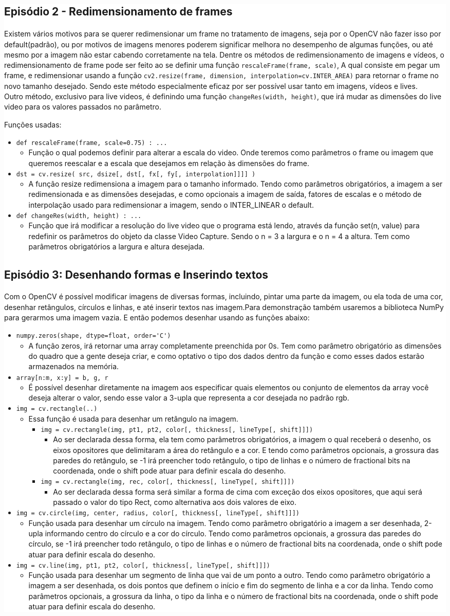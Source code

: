 ## Episódio 2 - Redimensionamento de frames

Existem vários motivos para se querer redimensionar um frame no tratamento de imagens, seja por o OpenCV não fazer isso por default(padrão), ou por motivos de imagens menores poderem significar melhora no desempenho de algumas funções, ou até mesmo por a imagem não estar cabendo corretamente na tela.
Dentre os métodos de redimensionamento de imagens e vídeos, o redimensionamento de frame pode ser feito ao se definir uma função `rescaleFrame(frame, scale)`,
A qual consiste em pegar um frame, e redimensionar usando a função `cv2.resize(frame, dimension, interpolation=cv.INTER_AREA)` para retornar o frame no novo tamanho desejado. Sendo este método especialmente eficaz por ser possível usar tanto em imagens, vídeos e lives.  
Outro método, exclusivo para live videos, é definindo uma função `changeRes(width, height)`, que irá mudar as dimensões do live video para os valores passados no parâmetro.

Funções usadas:

* `def rescaleFrame(frame, scale=0.75) : ...`
  * Função o qual podemos definir para alterar a escala do video. Onde teremos como parâmetros o frame ou imagem que queremos reescalar e a escala que desejamos em relação às dimensões do frame.
* `dst = cv.resize( src, dsize[, dst[, fx[, fy[, interpolation]]]] )`
  * A função resize redimensiona a imagem para o tamanho informado. Tendo como parâmetros obrigatórios, a imagem a ser redimensionada e as dimensões desejadas, e como opcionais a imagem de saída, fatores de escalas e o método de interpolação usado para redimensionar a imagem, sendo o INTER_LINEAR o default.
* `def changeRes(width, height) : ...`
  * Função que irá modificar a resolução do live video que o programa está lendo, através da função set(n, value) para redefinir os parâmetros do objeto da classe Video Capture. Sendo o n = 3 a largura  e o n = 4 a altura. Tem como parâmetros obrigatórios a largura e altura desejada.  

## Episódio 3: Desenhando formas e Inserindo textos

Com o OpenCV é possível modificar imagens de diversas formas, incluindo, pintar uma parte da imagem, ou ela toda de uma cor, desenhar retângulos, círculos e linhas, e até inserir textos nas imagem.Para demonstração também usaremos a biblioteca NumPy para gerarmos uma imagem vazia. E então podemos desenhar usando as funções abaixo:

* `numpy.zeros(shape, dtype=float, order='C')`
  * A função zeros, irá retornar uma array completamente preenchida por 0s. Tem como parâmetro obrigatório as dimensões do quadro que a gente deseja criar, e como optativo o tipo dos dados dentro da função e como esses dados estarão armazenados na memória.
* `array[n:m, x:y] = b, g, r`
  * É possível desenhar diretamente na imagem aos especificar quais elementos ou conjunto de elementos da array você deseja alterar o valor, sendo esse valor a 3-upla que representa a cor desejada no padrão rgb.
* `img = cv.rectangle(..)`
  * Essa função é usada para desenhar um retângulo na imagem.
    * `img = cv.rectangle(img, pt1, pt2, color[, thickness[, lineType[, shift]]])`
      * Ao ser declarada dessa forma, ela tem como parâmetros obrigatórios, a imagem o qual receberá o desenho, os eixos opositores que delimitaram a área do retângulo e a cor. E tendo como parâmetros opcionais, a grossura das paredes do retângulo, se -1 irá preencher todo retângulo, o tipo de linhas e o número de fractional bits na coordenada, onde o shift pode atuar para definir escala do desenho.
    * `img = cv.rectangle(img, rec, color[, thickness[, lineType[, shift]]])`
      * Ao ser declarada dessa forma será similar a forma de cima com exceção dos eixos opositores, que aqui será passado o valor do tipo Rect, como alternativa aos dois valores de eixo.
* `img = cv.circle(img, center, radius, color[, thickness[, lineType[, shift]]])`
  * Função usada para desenhar um círculo na imagem. Tendo como parâmetro obrigatório a imagem a ser desenhada, 2-upla informando centro do círculo e a cor do círculo. Tendo como parâmetros opcionais, a grossura das paredes do círculo, se -1 irá preencher todo retângulo, o tipo de linhas e o número de fractional bits na coordenada, onde o shift pode atuar para definir escala do desenho.
* `img = cv.line(img, pt1, pt2, color[, thickness[, lineType[, shift]]])`
  * Função usada para desenhar um segmento de linha que vai de um ponto a outro. Tendo como parâmetro obrigatório a imagem a ser desenhada, os dois pontos que definem o início e fim do segmento de linha e a cor da linha. Tendo como parâmetros opcionais, a grossura da linha, o tipo da linha e o número de fractional bits na coordenada, onde o shift pode atuar para definir escala do desenho.